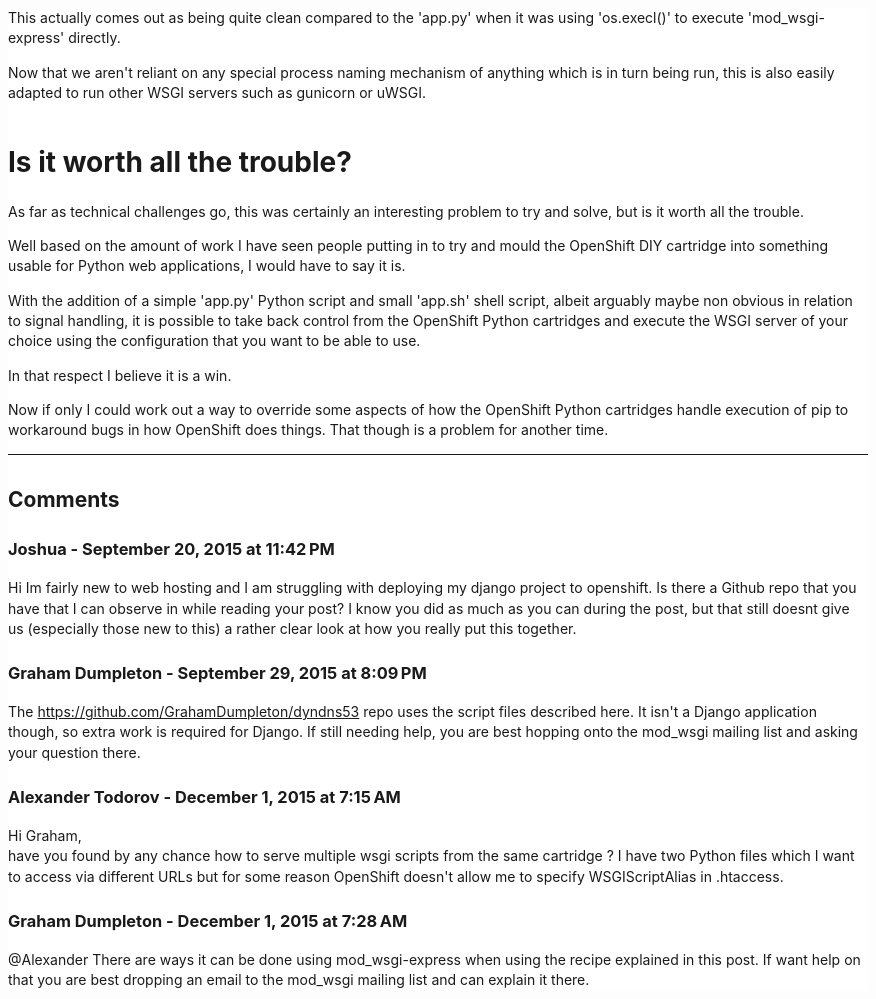 This actually comes out as being quite clean compared to the 'app.py' when it was using 'os.execl\(\)' to execute 'mod\_wsgi-express' directly.

Now that we aren't reliant on any special process naming mechanism of anything which is in turn being run, this is also easily adapted to run other WSGI servers such as gunicorn or uWSGI.

# Is it worth all the trouble?

As far as technical challenges go, this was certainly an interesting problem to try and solve, but is it worth all the trouble.

Well based on the amount of work I have seen people putting in to try and mould the OpenShift DIY cartridge into something usable for Python web applications, I would have to say it is.

With the addition of a simple 'app.py' Python script and small 'app.sh' shell script, albeit arguably maybe non obvious in relation to signal handling, it is possible to take back control from the OpenShift Python cartridges and execute the WSGI server of your choice using the configuration that you want to be able to use.

In that respect I believe it is a win.

Now if only I could work out a way to override some aspects of how the OpenShift Python cartridges handle execution of pip to workaround bugs in how OpenShift does things. That though is a problem for another time.

---

## Comments

### Joshua - September 20, 2015 at 11:42 PM

Hi Im fairly new to web hosting and I am struggling with deploying my django project to openshift. Is there a Github repo that you have that I can observe in while reading your post? I know you did as much as you can during the post, but that still doesnt give us \(especially those new to this\) a rather clear look at how you really put this together.

### Graham Dumpleton - September 29, 2015 at 8:09 PM

The https://github.com/GrahamDumpleton/dyndns53 repo uses the script files described here. It isn't a Django application though, so extra work is required for Django. If still needing help, you are best hopping onto the mod\_wsgi mailing list and asking your question there.

### Alexander Todorov - December 1, 2015 at 7:15 AM

Hi Graham,  
have you found by any chance how to serve multiple wsgi scripts from the same cartridge ? I have two Python files which I want to access via different URLs but for some reason OpenShift doesn't allow me to specify WSGIScriptAlias in .htaccess.

### Graham Dumpleton - December 1, 2015 at 7:28 AM

@Alexander There are ways it can be done using mod\_wsgi-express when using the recipe explained in this post. If want help on that you are best dropping an email to the mod\_wsgi mailing list and can explain it there.
